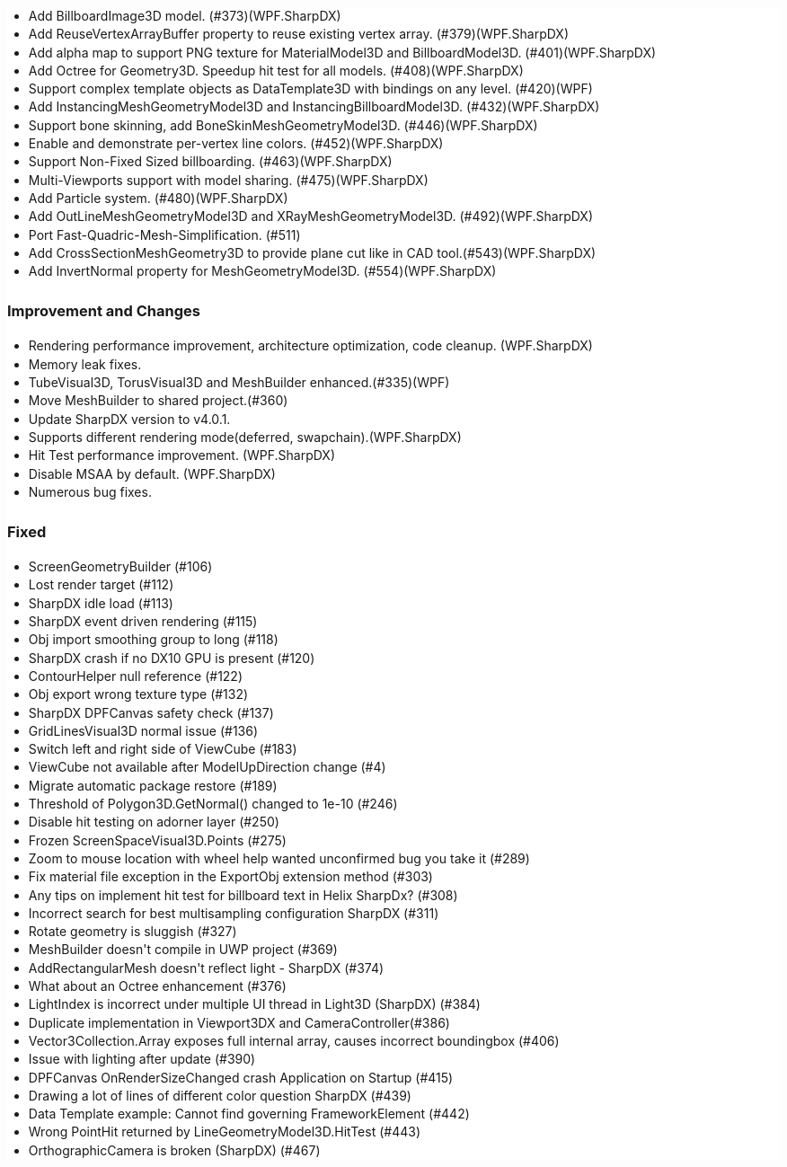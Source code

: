 - Add BillboardImage3D model. (#373)(WPF.SharpDX)
- Add ReuseVertexArrayBuffer property to reuse existing vertex array. (#379)(WPF.SharpDX)
- Add alpha map to support PNG texture for MaterialModel3D and BillboardModel3D. (#401)(WPF.SharpDX)
- Add Octree for Geometry3D. Speedup hit test for all models. (#408)(WPF.SharpDX)
- Support complex template objects as DataTemplate3D with bindings on any level. (#420)(WPF)
- Add InstancingMeshGeometryModel3D and InstancingBillboardModel3D. (#432)(WPF.SharpDX)
- Support bone skinning, add BoneSkinMeshGeometryModel3D. (#446)(WPF.SharpDX)
- Enable and demonstrate per-vertex line colors. (#452)(WPF.SharpDX)
- Support Non-Fixed Sized billboarding. (#463)(WPF.SharpDX)
- Multi-Viewports support with model sharing. (#475)(WPF.SharpDX)
- Add Particle system. (#480)(WPF.SharpDX)
- Add OutLineMeshGeometryModel3D and XRayMeshGeometryModel3D. (#492)(WPF.SharpDX)
- Port Fast-Quadric-Mesh-Simplification. (#511)
- Add CrossSectionMeshGeometry3D to provide plane cut like in CAD tool.(#543)(WPF.SharpDX)
- Add InvertNormal property for MeshGeometryModel3D. (#554)(WPF.SharpDX)

### Improvement and Changes
- Rendering performance improvement, architecture optimization, code cleanup. (WPF.SharpDX)
- Memory leak fixes.
- TubeVisual3D, TorusVisual3D and MeshBuilder enhanced.(#335)(WPF)
- Move MeshBuilder to shared project.(#360)
- Update SharpDX version to v4.0.1.
- Supports different rendering mode(deferred, swapchain).(WPF.SharpDX)
- Hit Test performance improvement. (WPF.SharpDX)
- Disable MSAA by default. (WPF.SharpDX)
- Numerous bug fixes.

### Fixed
- ScreenGeometryBuilder (#106)
- Lost render target (#112)
- SharpDX idle load (#113)
- SharpDX event driven rendering (#115)
- Obj import smoothing group to long (#118)
- SharpDX crash if no DX10 GPU is present (#120)
- ContourHelper null reference (#122)
- Obj export wrong texture type (#132)
- SharpDX DPFCanvas safety check (#137)
- GridLinesVisual3D normal issue (#136)
- Switch left and right side of ViewCube (#183)
- ViewCube not available after ModelUpDirection change (#4)
- Migrate automatic package restore (#189)
- Threshold of Polygon3D.GetNormal() changed to 1e-10 (#246)
- Disable hit testing on adorner layer (#250)
- Frozen ScreenSpaceVisual3D.Points (#275)
- Zoom to mouse location with wheel help wanted unconfirmed bug you take it (#289)
- Fix material file exception in the ExportObj extension method (#303)
- Any tips on implement hit test for billboard text in Helix SharpDx? (#308)
- Incorrect search for best multisampling configuration SharpDX (#311)
- Rotate geometry is sluggish (#327)
- MeshBuilder doesn't compile in UWP project (#369)
- AddRectangularMesh doesn't reflect light - SharpDX (#374)
- What about an Octree enhancement (#376)
- LightIndex is incorrect under multiple UI thread in Light3D (SharpDX) (#384)
- Duplicate implementation in Viewport3DX and CameraController(#386)
- Vector3Collection.Array exposes full internal array, causes incorrect boundingbox (#406)
- Issue with lighting after update (#390)
- DPFCanvas OnRenderSizeChanged crash Application on Startup (#415)
- Drawing a lot of lines of different color question SharpDX (#439)
- Data Template example: Cannot find governing FrameworkElement (#442)
- Wrong PointHit returned by LineGeometryModel3D.HitTest (#443)
- OrthographicCamera is broken (SharpDX) (#467)